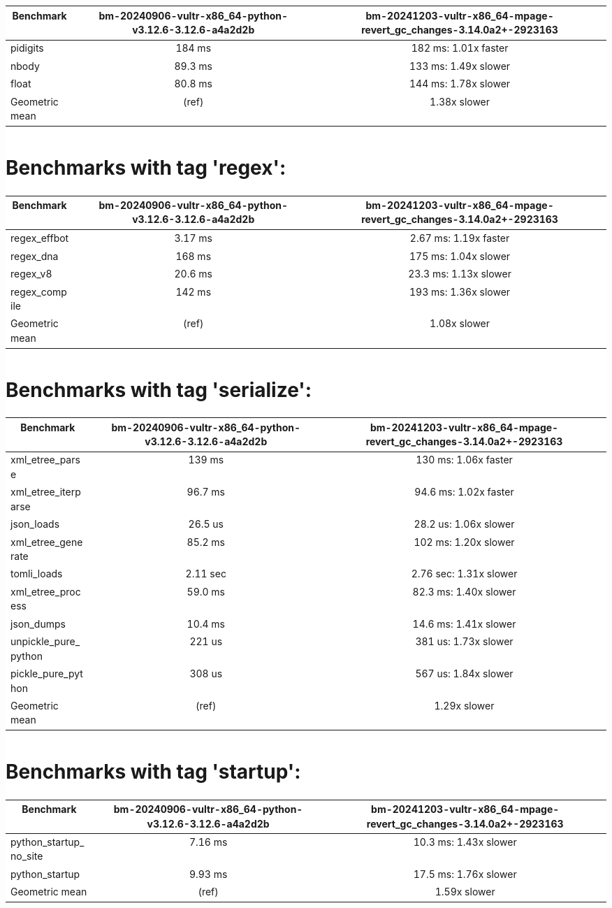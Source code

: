 | Benchmark      | bm-20240906-vultr-x86_64-python-v3.12.6-3.12.6-a4a2d2b | bm-20241203-vultr-x86_64-mpage-revert_gc_changes-3.14.0a2+-2923163 |
|----------------|:------------------------------------------------------:|:------------------------------------------------------------------:|
| pidigits       | 184 ms                                                 | 182 ms: 1.01x faster                                               |
| nbody          | 89.3 ms                                                | 133 ms: 1.49x slower                                               |
| float          | 80.8 ms                                                | 144 ms: 1.78x slower                                               |
| Geometric mean | (ref)                                                  | 1.38x slower                                                       |

Benchmarks with tag 'regex':
============================

| Benchmark      | bm-20240906-vultr-x86_64-python-v3.12.6-3.12.6-a4a2d2b | bm-20241203-vultr-x86_64-mpage-revert_gc_changes-3.14.0a2+-2923163 |
|----------------|:------------------------------------------------------:|:------------------------------------------------------------------:|
| regex_effbot   | 3.17 ms                                                | 2.67 ms: 1.19x faster                                              |
| regex_dna      | 168 ms                                                 | 175 ms: 1.04x slower                                               |
| regex_v8       | 20.6 ms                                                | 23.3 ms: 1.13x slower                                              |
| regex_compile  | 142 ms                                                 | 193 ms: 1.36x slower                                               |
| Geometric mean | (ref)                                                  | 1.08x slower                                                       |

Benchmarks with tag 'serialize':
================================

| Benchmark            | bm-20240906-vultr-x86_64-python-v3.12.6-3.12.6-a4a2d2b | bm-20241203-vultr-x86_64-mpage-revert_gc_changes-3.14.0a2+-2923163 |
|----------------------|:------------------------------------------------------:|:------------------------------------------------------------------:|
| xml_etree_parse      | 139 ms                                                 | 130 ms: 1.06x faster                                               |
| xml_etree_iterparse  | 96.7 ms                                                | 94.6 ms: 1.02x faster                                              |
| json_loads           | 26.5 us                                                | 28.2 us: 1.06x slower                                              |
| xml_etree_generate   | 85.2 ms                                                | 102 ms: 1.20x slower                                               |
| tomli_loads          | 2.11 sec                                               | 2.76 sec: 1.31x slower                                             |
| xml_etree_process    | 59.0 ms                                                | 82.3 ms: 1.40x slower                                              |
| json_dumps           | 10.4 ms                                                | 14.6 ms: 1.41x slower                                              |
| unpickle_pure_python | 221 us                                                 | 381 us: 1.73x slower                                               |
| pickle_pure_python   | 308 us                                                 | 567 us: 1.84x slower                                               |
| Geometric mean       | (ref)                                                  | 1.29x slower                                                       |

Benchmarks with tag 'startup':
==============================

| Benchmark              | bm-20240906-vultr-x86_64-python-v3.12.6-3.12.6-a4a2d2b | bm-20241203-vultr-x86_64-mpage-revert_gc_changes-3.14.0a2+-2923163 |
|------------------------|:------------------------------------------------------:|:------------------------------------------------------------------:|
| python_startup_no_site | 7.16 ms                                                | 10.3 ms: 1.43x slower                                              |
| python_startup         | 9.93 ms                                                | 17.5 ms: 1.76x slower                                              |
| Geometric mean         | (ref)                                                  | 1.59x slower                                                       |
